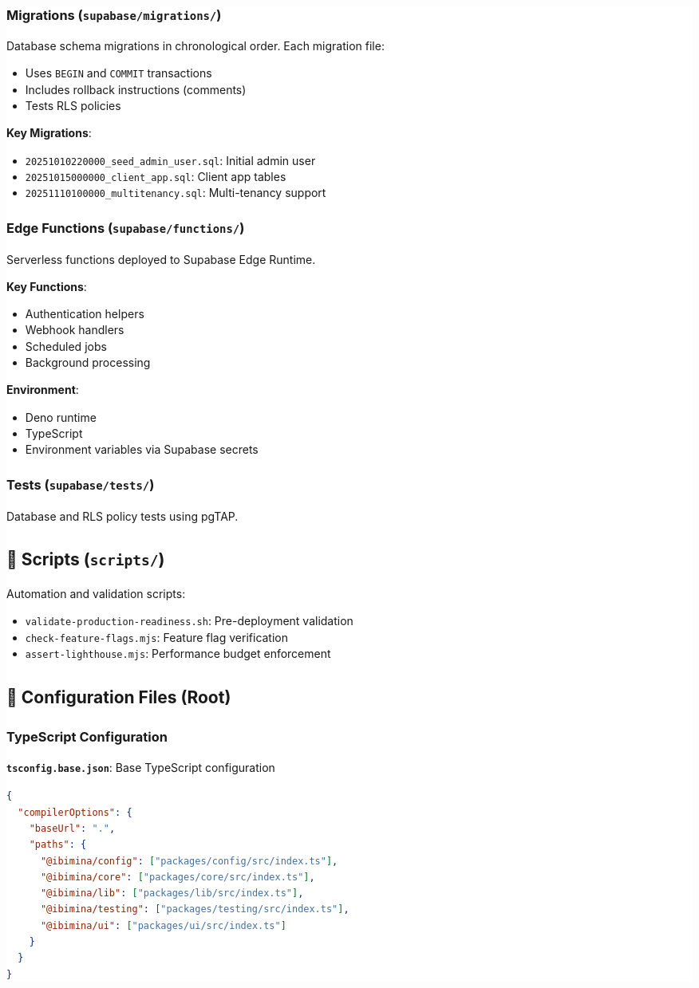 ### Migrations (`supabase/migrations/`)

Database schema migrations in chronological order. Each migration file:

- Uses `BEGIN` and `COMMIT` transactions
- Includes rollback instructions (comments)
- Tests RLS policies

**Key Migrations**:

- `20251010220000_seed_admin_user.sql`: Initial admin user
- `20251015000000_client_app.sql`: Client app tables
- `20251110100000_multitenancy.sql`: Multi-tenancy support

### Edge Functions (`supabase/functions/`)

Serverless functions deployed to Supabase Edge Runtime.

**Key Functions**:

- Authentication helpers
- Webhook handlers
- Scheduled jobs
- Background processing

**Environment**:

- Deno runtime
- TypeScript
- Environment variables via Supabase secrets

### Tests (`supabase/tests/`)

Database and RLS policy tests using pgTAP.

## 📄 Scripts (`scripts/`)

Automation and validation scripts:

- `validate-production-readiness.sh`: Pre-deployment validation
- `check-feature-flags.mjs`: Feature flag verification
- `assert-lighthouse.mjs`: Performance budget enforcement

## 🔧 Configuration Files (Root)

### TypeScript Configuration

**`tsconfig.base.json`**: Base TypeScript configuration

```json
{
  "compilerOptions": {
    "baseUrl": ".",
    "paths": {
      "@ibimina/config": ["packages/config/src/index.ts"],
      "@ibimina/core": ["packages/core/src/index.ts"],
      "@ibimina/lib": ["packages/lib/src/index.ts"],
      "@ibimina/testing": ["packages/testing/src/index.ts"],
      "@ibimina/ui": ["packages/ui/src/index.ts"]
    }
  }
}
```

